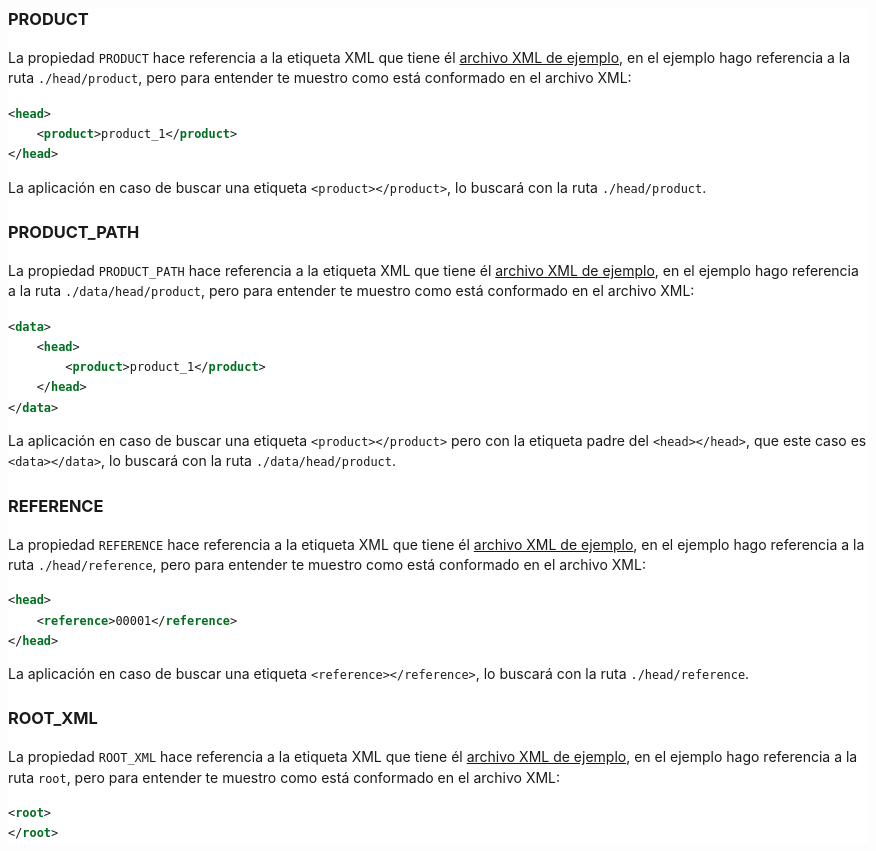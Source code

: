 ### PRODUCT

La propiedad `PRODUCT` hace referencia a la etiqueta XML que tiene él [archivo XML de ejemplo](../../docs/sample-XML.xml), en el ejemplo hago referencia a la ruta `./head/product`, pero para entender te muestro como está conformado en el archivo XML:

```xml
<head>
    <product>product_1</product>
</head>
```

La aplicación en caso de buscar una etiqueta `<product></product>`, lo buscará con la ruta `./head/product`.

### PRODUCT_PATH

La propiedad `PRODUCT_PATH` hace referencia a la etiqueta XML que tiene él [archivo XML de ejemplo](../../docs/sample-XML.xml), en el ejemplo hago referencia a la ruta `./data/head/product`, pero para entender te muestro como está conformado en el archivo XML:

```xml
<data>
    <head>
        <product>product_1</product>
    </head>
</data>
```

La aplicación en caso de buscar una etiqueta `<product></product>` pero con la etiqueta padre del `<head></head>`, que este caso es `<data></data>`, lo buscará con la ruta `./data/head/product`.

### REFERENCE

La propiedad `REFERENCE` hace referencia a la etiqueta XML que tiene él [archivo XML de ejemplo](../../docs/sample-XML.xml), en el ejemplo hago referencia a la ruta `./head/reference`, pero para entender te muestro como está conformado en el archivo XML:

```xml
<head>
    <reference>00001</reference>
</head>
```

La aplicación en caso de buscar una etiqueta `<reference></reference>`, lo buscará con la ruta `./head/reference`.

### ROOT_XML

La propiedad `ROOT_XML` hace referencia a la etiqueta XML que tiene él [archivo XML de ejemplo](../../docs/sample-XML.xml), en el ejemplo hago referencia a la ruta `root`, pero para entender te muestro como está conformado en el archivo XML:

```xml
<root>
</root>
```
